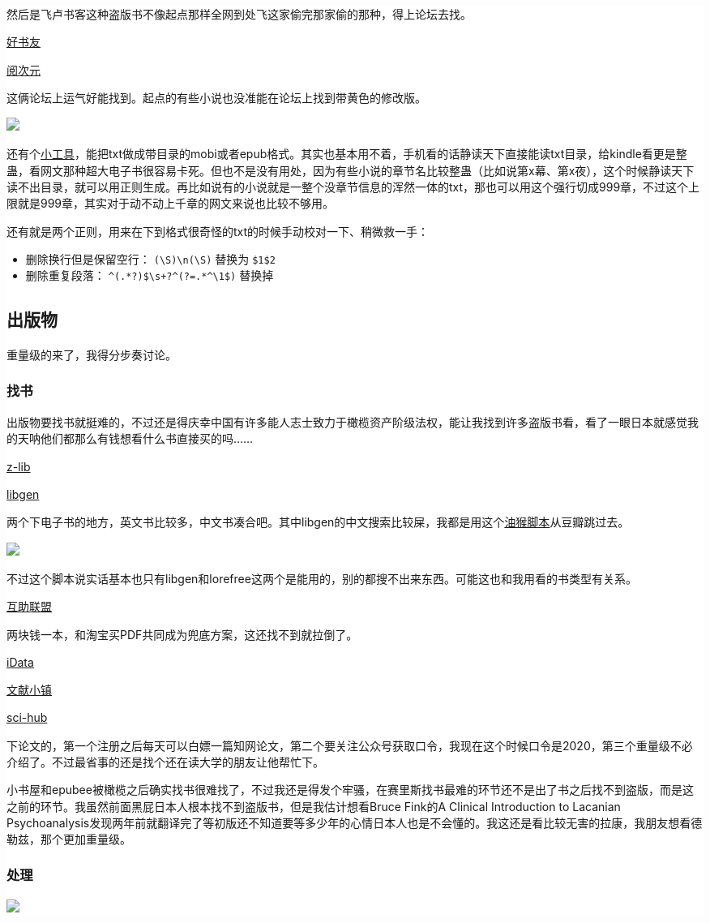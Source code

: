 然后是飞卢书客这种盗版书不像起点那样全网到处飞这家偷完那家偷的那种，得上论坛去找。

[好书友](https://www.93hsy.com/)

[阅次元](https://www.abooky.com/)

这俩论坛上运气好能找到。起点的有些小说也没准能在论坛上找到带黄色的修改版。

![](https://cdn.jsdelivr.net/gh/yuukoamamiya/pic/20211018221127.png)

还有个[小工具](https://bookfere.com/post/151.html)，能把txt做成带目录的mobi或者epub格式。其实也基本用不着，手机看的话静读天下直接能读txt目录，给kindle看更是整蛊，看网文那种超大电子书很容易卡死。但也不是没有用处，因为有些小说的章节名比较整蛊（比如说第x幕、第x夜），这个时候静读天下读不出目录，就可以用正则生成。再比如说有的小说就是一整个没章节信息的浑然一体的txt，那也可以用这个强行切成999章，不过这个上限就是999章，其实对于动不动上千章的网文来说也比较不够用。

还有就是两个正则，用来在下到格式很奇怪的txt的时候手动校对一下、稍微救一手：

- 删除换行但是保留空行： `(\S)\n(\S)` 替换为 `$1$2`
- 删除重复段落： `^(.*?)$\s+?^(?=.*^\1$)` 替换掉

## 出版物

重量级的来了，我得分步奏讨论。

### 找书

出版物要找书就挺难的，不过还是得庆幸中国有许多能人志士致力于橄榄资产阶级法权，能让我找到许多盗版书看，看了一眼日本就感觉我的天呐他们都那么有钱想看什么书直接买的吗……

[z-lib](https://z-lib.org/)

[libgen](https://libgen.is/)

两个下电子书的地方，英文书比较多，中文书凑合吧。其中libgen的中文搜索比较屎，我都是用这个[油猴脚本](https://greasyfork.org/zh-CN/scripts/329484-%E8%B1%86%E7%93%A3%E8%B5%84%E6%BA%90%E4%B8%8B%E8%BD%BD%E5%A4%A7%E5%B8%88-1%E7%A7%92%E6%90%9E%E5%AE%9A%E8%B1%86%E7%93%A3%E7%94%B5%E5%BD%B1-%E9%9F%B3%E4%B9%90-%E5%9B%BE%E4%B9%A6%E4%B8%8B%E8%BD%BD)从豆瓣跳过去。

![](https://cdn.jsdelivr.net/gh/yuukoamamiya/pic/20211018213221.png)

不过这个脚本说实话基本也只有libgen和lorefree这两个是能用的，别的都搜不出来东西。可能这也和我用看的书类型有关系。

[互助联盟](https://www.readersteam.com/)

两块钱一本，和淘宝买PDF共同成为兜底方案，这还找不到就拉倒了。

[iData](https://www.cn-ki.net/)

[文献小镇](http://www.sci-hub.ac.cn/)

[sci-hub](http://www.sci-hub.ren/)

下论文的，第一个注册之后每天可以白嫖一篇知网论文，第二个要关注公众号获取口令，我现在这个时候口令是2020，第三个重量级不必介绍了。不过最省事的还是找个还在读大学的朋友让他帮忙下。

小书屋和epubee被橄榄之后确实找书很难找了，不过我还是得发个牢骚，在赛里斯找书最难的环节还不是出了书之后找不到盗版，而是这之前的环节。我虽然前面黑屁日本人根本找不到盗版书，但是我估计想看Bruce Fink的A Clinical Introduction to Lacanian Psychoanalysis发现两年前就翻译完了等初版还不知道要等多少年的心情日本人也是不会懂的。我这还是看比较无害的拉康，我朋友想看德勒兹，那个更加重量级。

### 处理

![](https://cdn.jsdelivr.net/gh/yuukoamamiya/pic/20211018221841.png)
